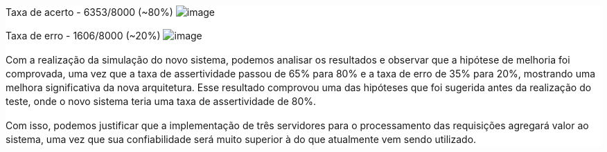 Taxa de acerto - 6353/8000 (~80%)
![image](https://github.com/2023M8T3Inteli/Grupo-05/assets/54749257/be23dd14-5ad0-442a-b9fd-6bd561f94a3c)

Taxa de erro - 1606/8000 (~20%)
![image](https://github.com/2023M8T3Inteli/Grupo-05/assets/54749257/0bf393a1-4733-45bb-8487-415f3410ce1c)

Com a realização da simulação do novo sistema, podemos analisar os resultados e observar que a hipótese de melhoria foi comprovada, uma vez que a taxa de assertividade passou de 65% para 80% e a taxa de erro de 35% para 20%, mostrando uma melhora significativa da nova arquitetura. Esse resultado comprovou uma das hipóteses que foi sugerida antes da realização do teste, onde o novo sistema teria uma taxa de assertividade de 80%.


Com isso, podemos justificar que a implementação de três servidores para o processamento das requisições agregará valor ao sistema, uma vez que sua confiabilidade será muito superior à do que atualmente vem sendo utilizado.
